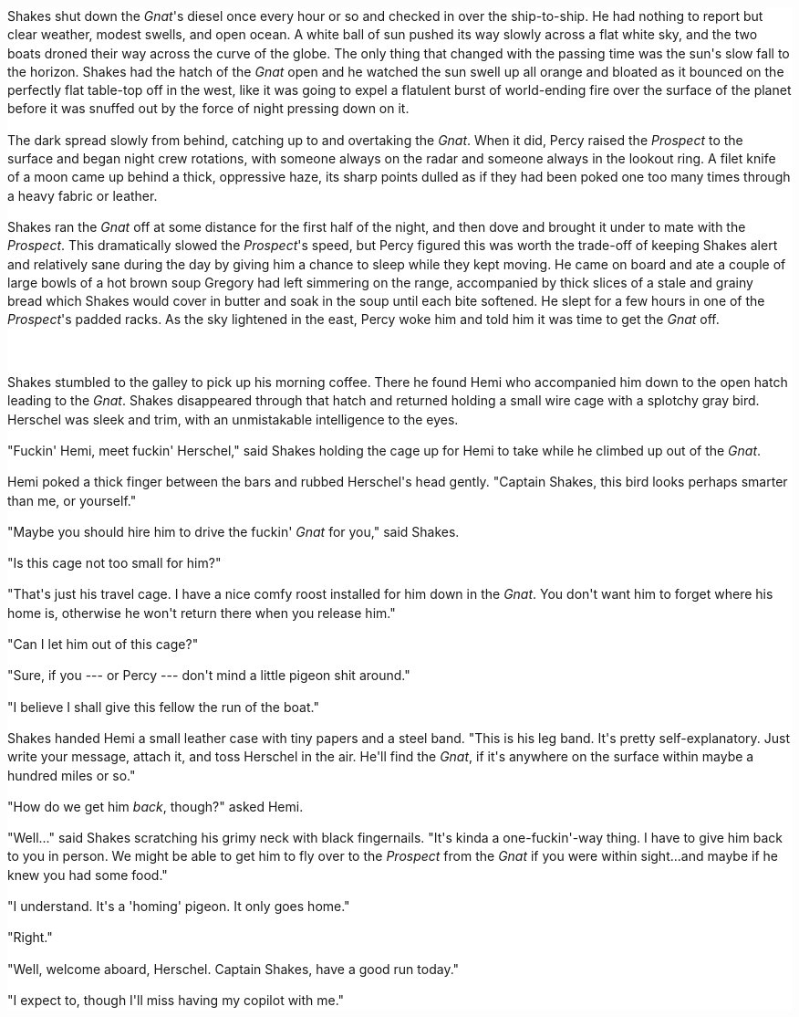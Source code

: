 Shakes shut down the _Gnat_'s diesel once every hour or so and checked in over the ship-to-ship. He had nothing to report but clear weather, modest swells, and open ocean. A white ball of sun pushed its way slowly across a flat white sky, and the two boats droned their way across the curve of the globe. The only thing that changed with the passing time was the sun's slow fall to the horizon. Shakes had the hatch of the _Gnat_ open and he watched the sun swell up all orange and bloated as it bounced on the perfectly flat table-top off in the west, like it was going to expel a flatulent burst of world-ending fire over the surface of the planet before it was snuffed out by the force of night pressing down on it.

[//]: # (night 2, run to Stilt City)

The dark spread slowly from behind, catching up to and overtaking the _Gnat_. When it did, Percy raised the _Prospect_ to the surface and began night crew rotations, with someone always on the radar and someone always in the lookout ring. A filet knife of a moon came up behind a thick, oppressive haze, its sharp points dulled as if they had been poked one too many times through a heavy fabric or leather. 

Shakes ran the _Gnat_ off at some distance for the first half of the night, and then dove and brought it under to mate with the _Prospect_. This dramatically slowed the _Prospect_'s speed, but Percy figured this was worth the trade-off of keeping Shakes alert and relatively sane during the day by giving him a chance to sleep while they kept moving. He came on board and ate a couple of large bowls of a hot brown soup Gregory had left simmering on the range, accompanied by thick slices of a stale and grainy bread which Shakes would cover in butter and soak in the soup until each bite softened. He slept for a few hours in one of the _Prospect_'s padded racks. As the sky lightened in the east, Percy woke him and told him it was time to get the _Gnat_ off.

[//]: # (----- invisible character break)
 

[//]: # (### Herschel comes aboard the _Prospect_ for the first time.)

[//]: # (Morning: day 3, run to Stilt City)
Shakes stumbled to the galley to pick up his morning coffee. There he found Hemi who accompanied him down to the open hatch leading to the _Gnat_. Shakes disappeared through that hatch and returned holding a small wire cage with a splotchy gray bird. Herschel was sleek and trim, with an unmistakable intelligence to the eyes.

"Fuckin' Hemi, meet fuckin' Herschel," said Shakes holding the cage up for Hemi to take while he climbed up out of the _Gnat_.

Hemi poked a thick finger between the bars and rubbed Herschel's head gently. "Captain Shakes, this bird looks perhaps smarter than me, or yourself."

"Maybe you should hire him to drive the fuckin' _Gnat_ for you," said Shakes.

"Is this cage not too small for him?"

"That's just his travel cage. I have a nice comfy roost installed for him down in the _Gnat_. You don't want him to forget where his home is, otherwise he won't return there when you release him."

"Can I let him out of this cage?"

"Sure, if you --- or Percy --- don't mind a little pigeon shit around."

"I believe I shall give this fellow the run of the boat."

Shakes handed Hemi a small leather case with tiny papers and a steel band. "This is his leg band. It's pretty self-explanatory. Just write your message, attach it, and toss Herschel in the air. He'll find the _Gnat_, if it's anywhere on the surface within maybe a hundred miles or so."

"How do we get him _back_, though?" asked Hemi.

"Well..." said Shakes scratching his grimy neck with black fingernails. "It's kinda a one-fuckin'-way thing. I have to give him back to you in person. We might be able to get him to fly over to the _Prospect_ from the _Gnat_ if you were within sight...and maybe if he knew you had some food."

"I understand. It's a 'homing' pigeon. It only goes home."

"Right."

"Well, welcome aboard, Herschel. Captain Shakes, have a good run today."

"I expect to, though I'll miss having my copilot with me."




[//]: # (4_Chapter.md)
[/]: # (### Next morning; loading compressed air)
[//]: # (### ready to embark)
[//]: # (### the sinking of the inspection sub)
[//]: # (### they throw lines)
[//]: # (### They escape under the pursuing sub)
[//]: # (### looking at the charts)
[//]: # (### trimming the boat to handle the cargo load)
[//]: # (### Training Cassandra on sonar)
[//]: # (### they surface at night)
[//]: # (### Hemi and Cassandra in navigation talking about what it takes to be a submariner)
[//]: # (### Taking a sighting by the stars)
[//]: # (### Listening for the Gnat)
[//]: # (### Rendezvous with the Gnat)
[//]: # (### Shakes back on board; explanation of his escape from the depot; his modifications to make the _Gnat_ louder; his introduction of Herschel the pigeon.)
[//]: # (### They eat a meal; salmon can conversation)
[//]: # (### Planning the run with Shakes)
[//]: # (### Uneventful run through the day and the night)
[//]: # (### Next morning; loading compressed air)
[//]: # (Morning: day 1, run to Stilt City)
[//]: # (### ready to embark)
[//]: # (Lunch time: day 1, run to Stilt City)
[//]: # (### the sinking of the inspection sub)
[//]: # (### they throw lines)
[//]: # (Referring to the compressed-air lines are used to turn the diesels over when starting the engines.)
[//]: # (### They escape under the pursuing sub)
[//]: # (Hemi thinks three-dimensionally, unlike Khan! Could not resist a way-too-subtle Star Trek reference.)
[//]: # (### looking at the charts)
[//]: # (Mid-afternoon: day 1, run to Stilt City)
[//]: # (### trimming the boat to handle the cargo load)
[//]: # (Late-afternoon: day 1, run to Stilt City)
[//]: # (Early-evening: day 1, run to Stilt City)
[//]: # (### Training Cassandra on sonar)
[//]: # (Julia from Hagfish caught the contraction Hemi uses in the above paragraph. I think this one has to say, it just sounds too awkward to write out Let us in this instance.)
[//]: # (### they surface at night)
[//]: # (Early-night: night 1, run to Stilt City)
[//]: # (This is less about explaining how snorkels work than about explaining to potential submarine nerds reading this book why there's no snorkel on the _Prospect_... yet.)
[//]: # (Midnight: night 1, run to Stilt City)
[//]: # (### Hemi and Cassandra in navigation talking about what it takes to be a submariner)
[//]: # (3 am: night 1, run to Stilt City)
[//]: # (### Taking a sighting by the stars)
[//]: # (It suddenly occurs to me that a sextant is both used for a sighting of a celestial object, and giving you a siting of where you are.)
[//]: # (###  Listening for the Gnat)
[//]: # (pre-dawn: day 2, run to Stilt City)
[//]: # (Early morning: day 2, run to Stilt City)
[//]: # (Mid-morning: day 2, run to Stilt City)
[//]: # (### Rendezvous with the Gnat)
[//]: # (### Shakes back on board; explanation of his escape from the depot; his modifications to make the _Gnat_ louder; his introduction of Herschel the pigeon.)
[//]: # (### They eat a meal; salmon can conversation)
[//]: # (This brilliant, but incorrect, idea comes from my friend Andrew Berman.)
[//]: # (### Planning the run with Shakes)
[//]: # (Midday: day 2, run to Stilt City)
[//]: # (Stilt City is a white-people name for a city with a large indigenous population. The moniker fits so well that no matter what effort the natives of the city put in to have their city addressed by its actual name, the rest of the world can not help but know it by anything other than Stilt City. This, of course, leaves the city vague and unspecified as a city in the real world in this story. It also has a pleasant dream-like quality.)
[//]: # (What does nominal mean? Who knows. Could mean anything really. Look it up.)
[//]: # (### Uneventful run through the day and the night)